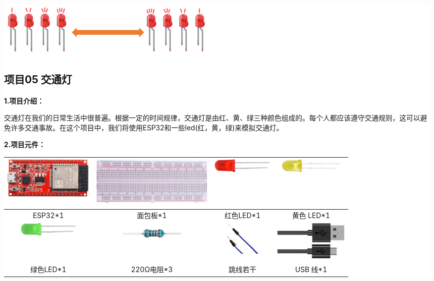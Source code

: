 ![图片不存在](./Arduino/media/7a0d2717b48056cbef36f880212d8e07.png)




## 项目05 交通灯

**1.项目介绍：**

交通灯在我们的日常生活中很普遍。根据一定的时间规律，交通灯是由红、黄、绿三种颜色组成的。每个人都应该遵守交通规则，这可以避免许多交通事故。在这个项目中，我们将使用ESP32和一些led(红，黄，绿)来模拟交通灯。

**2.项目元件：**

|![图片不存在](./Arduino/media/afc52f6616725ba37e3b12a2e01685ad.png)|![图片不存在](./Arduino/media/a2aa343488c11843f13ae0413547c673.png)|![图片不存在](./Arduino/media/325f351a1cc5c9af86988ddafd03fa19.png)|![图片不存在](./Arduino/media/36f39ba5899a86990d02500371bc0e77.png)|
| :--: | :--: | :--: | :--: |
|ESP32*1|面包板*1|红色LED*1|黄色 LED*1|
|![图片不存在](./Arduino/media/f361df3b38005087cb22efc34689d554.png)|![图片不存在](./Arduino/media/a487df5effb3b0ae28e7601cad88c97b.png)| ![图片不存在](./Arduino/media/8d920d12138bd3b4e62f02cecc2c63a3.png)|![图片不存在](./Arduino/media/b4421594adeb4676d63581a1047c6935.png)|
|绿色LED*1|220Ω电阻*3|跳线若干|USB 线*1|
